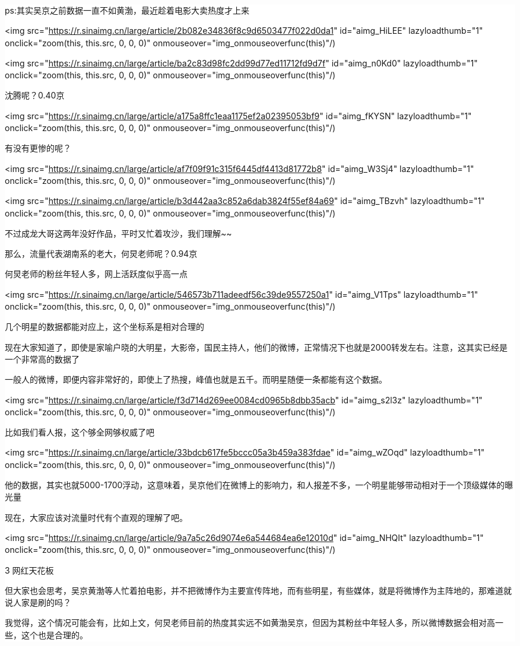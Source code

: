 ps:其实吴京之前数据一直不如黄渤，最近趁着电影大卖热度才上来

<img src="https://r.sinaimg.cn/large/article/2b082e34836f8c9d6503477f022d0da1" id="aimg_HiLEE" lazyloadthumb="1" onclick="zoom(this, this.src, 0, 0, 0)" onmouseover="img_onmouseoverfunc(this)"/)

<img src="https://r.sinaimg.cn/large/article/ba2c83d98fc2dd99d77ed11712fd9d7f" id="aimg_n0Kd0" lazyloadthumb="1" onclick="zoom(this, this.src, 0, 0, 0)" onmouseover="img_onmouseoverfunc(this)"/)


沈腾呢？0.40京

<img src="https://r.sinaimg.cn/large/article/a175a8ffc1eaa1175ef2a02395053bf9" id="aimg_fKYSN" lazyloadthumb="1" onclick="zoom(this, this.src, 0, 0, 0)" onmouseover="img_onmouseoverfunc(this)"/)


有没有更惨的呢？

<img src="https://r.sinaimg.cn/large/article/af7f09f91c315f6445df4413d81772b8" id="aimg_W3Sj4" lazyloadthumb="1" onclick="zoom(this, this.src, 0, 0, 0)" onmouseover="img_onmouseoverfunc(this)"/)

<img src="https://r.sinaimg.cn/large/article/b3d442aa3c852a6dab3824f55ef84a69" id="aimg_TBzvh" lazyloadthumb="1" onclick="zoom(this, this.src, 0, 0, 0)" onmouseover="img_onmouseoverfunc(this)"/)


不过成龙大哥这两年没好作品，平时又忙着攻沙，我们理解~~


那么，流量代表湖南系的老大，何炅老师呢？0.94京


何炅老师的粉丝年轻人多，网上活跃度似乎高一点

<img src="https://r.sinaimg.cn/large/article/546573b711adeedf56c39de9557250a1" id="aimg_V1Tps" lazyloadthumb="1" onclick="zoom(this, this.src, 0, 0, 0)" onmouseover="img_onmouseoverfunc(this)"/)


几个明星的数据都能对应上，这个坐标系是相对合理的


现在大家知道了，即使是家喻户晓的大明星，大影帝，国民主持人，他们的微博，正常情况下也就是2000转发左右。注意，这其实已经是一个非常高的数据了


一般人的微博，即便内容非常好的，即使上了热搜，峰值也就是五千。而明星随便一条都能有这个数据。

<img src="https://r.sinaimg.cn/large/article/f3d714d269ee0084cd0965b8dbb35acb" id="aimg_s2l3z" lazyloadthumb="1" onclick="zoom(this, this.src, 0, 0, 0)" onmouseover="img_onmouseoverfunc(this)"/)


比如我们看人报，这个够全网够权威了吧

<img src="https://r.sinaimg.cn/large/article/33bdcb617fe5bccc05a3b459a383fdae" id="aimg_wZOqd" lazyloadthumb="1" onclick="zoom(this, this.src, 0, 0, 0)" onmouseover="img_onmouseoverfunc(this)"/)


他的数据，其实也就5000-1700浮动，这意味着，吴京他们在微博上的影响力，和人报差不多，一个明星能够带动相对于一个顶级媒体的曝光量


现在，大家应该对流量时代有个直观的理解了吧。

<img src="https://r.sinaimg.cn/large/article/9a7a5c26d9074e6a544684ea6e12010d" id="aimg_NHQIt" lazyloadthumb="1" onclick="zoom(this, this.src, 0, 0, 0)" onmouseover="img_onmouseoverfunc(this)"/)


3 网红天花板


但大家也会思考，吴京黄渤等人忙着拍电影，并不把微博作为主要宣传阵地，而有些明星，有些媒体，就是将微博作为主阵地的，那难道就说人家是刷的吗？


我觉得，这个情况可能会有，比如上文，何炅老师目前的热度其实远不如黄渤吴京，但因为其粉丝中年轻人多，所以微博数据会相对高一些，这个也是合理的。

